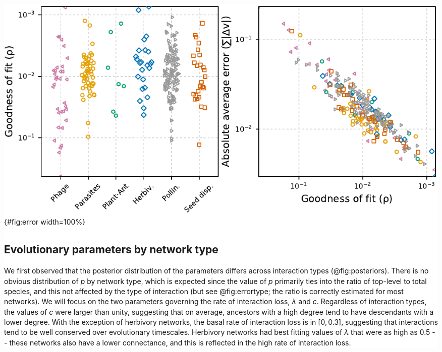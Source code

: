 ![Distribution of the values of $\rho$ (left panel) and average absolute error (right panel) across network types. Note tha the axis for $\rho$ is reversed, as a large value of $\rho$ means that poorly fitting parameter values were accepted when building the posterior distribution. Each point correspond to a network.](figure/rejec_error.pdf){#fig:error width=100%}

## Evolutionary parameters by network type

We first observed that the posterior distribution of the parameters differs
across interaction types (@fig:posteriors). There is no obvious distribution
of $p$ by network type, which is expected since the value of $p$ primarily
ties into the ratio of top-level to total species, and this not affected
by the type of interaction (but see @fig:errortype; the ratio is correctly
estimated for most networks). We will focus on the two parameters governing
the rate of interaction loss, $\lambda$ and $c$. Regardless of interaction
types, the values of $c$ were larger than unity, suggesting that on average,
ancestors with a high degree tend to have descendants with a lower degree. With
the exception of herbivory networks, the basal rate of interaction loss
is in $[0,0.3]$, suggesting that interactions tend to be well conserved
over evolutionary timescales. Herbivory networks had best fitting values
of $\lambda$ that were as high as $0.5$ -- these networks also have a lower
connectance, and this is reflected in the high rate of interaction loss.
